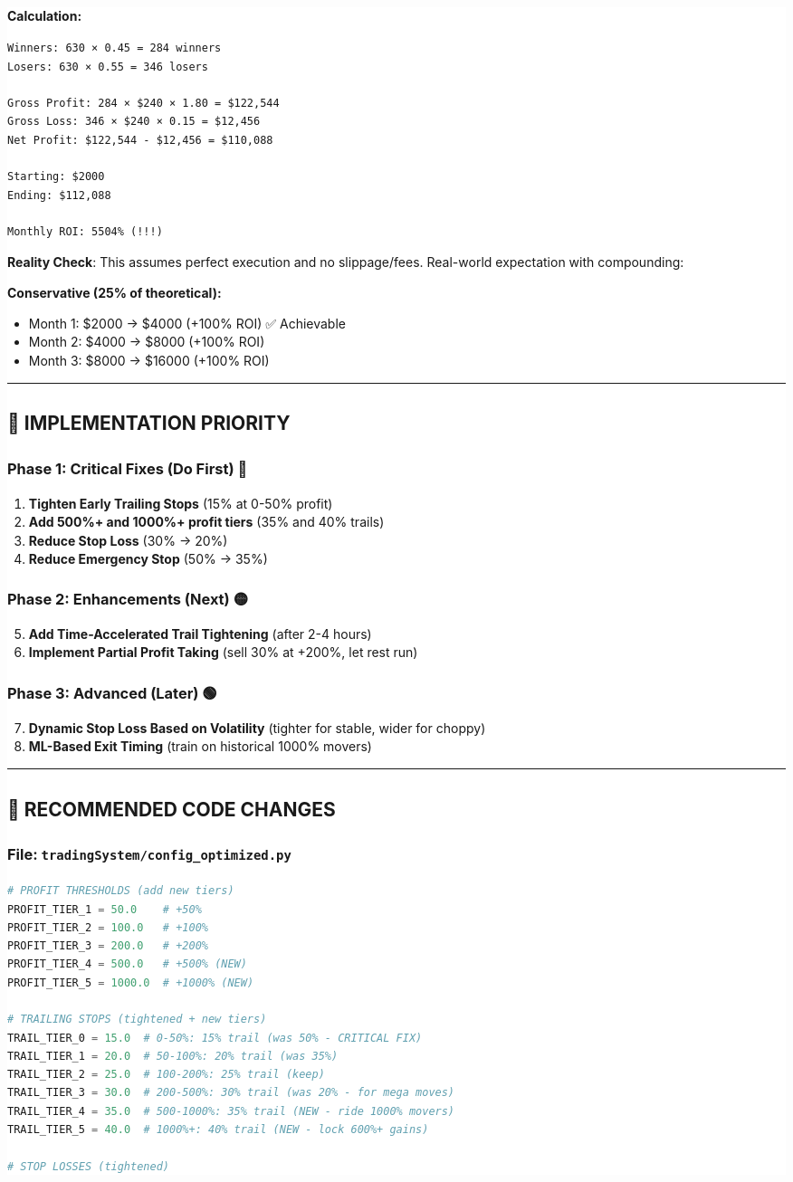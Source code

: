 **Calculation:**
```
Winners: 630 × 0.45 = 284 winners
Losers: 630 × 0.55 = 346 losers

Gross Profit: 284 × $240 × 1.80 = $122,544
Gross Loss: 346 × $240 × 0.15 = $12,456
Net Profit: $122,544 - $12,456 = $110,088

Starting: $2000
Ending: $112,088

Monthly ROI: 5504% (!!!)
```

**Reality Check**: This assumes perfect execution and no slippage/fees. Real-world expectation with compounding:

**Conservative (25% of theoretical):**
- Month 1: $2000 → $4000 (+100% ROI) ✅ Achievable
- Month 2: $4000 → $8000 (+100% ROI)
- Month 3: $8000 → $16000 (+100% ROI)

---

## 🎯 IMPLEMENTATION PRIORITY

### Phase 1: Critical Fixes (Do First) 🔴
1. **Tighten Early Trailing Stops** (15% at 0-50% profit)
2. **Add 500%+ and 1000%+ profit tiers** (35% and 40% trails)
3. **Reduce Stop Loss** (30% → 20%)
4. **Reduce Emergency Stop** (50% → 35%)

### Phase 2: Enhancements (Next) 🟡
5. **Add Time-Accelerated Trail Tightening** (after 2-4 hours)
6. **Implement Partial Profit Taking** (sell 30% at +200%, let rest run)

### Phase 3: Advanced (Later) 🟢
7. **Dynamic Stop Loss Based on Volatility** (tighter for stable, wider for choppy)
8. **ML-Based Exit Timing** (train on historical 1000% movers)

---

## 🔧 RECOMMENDED CODE CHANGES

### File: `tradingSystem/config_optimized.py`

```python
# PROFIT THRESHOLDS (add new tiers)
PROFIT_TIER_1 = 50.0    # +50%
PROFIT_TIER_2 = 100.0   # +100%
PROFIT_TIER_3 = 200.0   # +200%
PROFIT_TIER_4 = 500.0   # +500% (NEW)
PROFIT_TIER_5 = 1000.0  # +1000% (NEW)

# TRAILING STOPS (tightened + new tiers)
TRAIL_TIER_0 = 15.0  # 0-50%: 15% trail (was 50% - CRITICAL FIX)
TRAIL_TIER_1 = 20.0  # 50-100%: 20% trail (was 35%)
TRAIL_TIER_2 = 25.0  # 100-200%: 25% trail (keep)
TRAIL_TIER_3 = 30.0  # 200-500%: 30% trail (was 20% - for mega moves)
TRAIL_TIER_4 = 35.0  # 500-1000%: 35% trail (NEW - ride 1000% movers)
TRAIL_TIER_5 = 40.0  # 1000%+: 40% trail (NEW - lock 600%+ gains)

# STOP LOSSES (tightened)
```